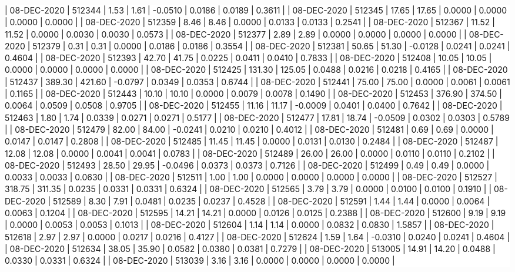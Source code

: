 | 08-DEC-2020 | 512344 | 1.53 | 1.61 | -0.0510 | 0.0186 | 0.0189 | 0.3611 |
| 08-DEC-2020 | 512345 | 17.65 | 17.65 | 0.0000 | 0.0000 | 0.0000 | 0.0000 |
| 08-DEC-2020 | 512359 | 8.46 | 8.46 | 0.0000 | 0.0133 | 0.0133 | 0.2541 |
| 08-DEC-2020 | 512367 | 11.52 | 11.52 | 0.0000 | 0.0030 | 0.0030 | 0.0573 |
| 08-DEC-2020 | 512377 | 2.89 | 2.89 | 0.0000 | 0.0000 | 0.0000 | 0.0000 |
| 08-DEC-2020 | 512379 | 0.31 | 0.31 | 0.0000 | 0.0186 | 0.0186 | 0.3554 |
| 08-DEC-2020 | 512381 | 50.65 | 51.30 | -0.0128 | 0.0241 | 0.0241 | 0.4604 |
| 08-DEC-2020 | 512393 | 42.70 | 41.75 | 0.0225 | 0.0411 | 0.0410 | 0.7833 |
| 08-DEC-2020 | 512408 | 10.05 | 10.05 | 0.0000 | 0.0000 | 0.0000 | 0.0000 |
| 08-DEC-2020 | 512425 | 131.30 | 125.05 | 0.0488 | 0.0216 | 0.0218 | 0.4165 |
| 08-DEC-2020 | 512437 | 389.30 | 421.60 | -0.0797 | 0.0349 | 0.0353 | 0.6744 |
| 08-DEC-2020 | 512441 | 75.00 | 75.00 | 0.0000 | 0.0061 | 0.0061 | 0.1165 |
| 08-DEC-2020 | 512443 | 10.10 | 10.10 | 0.0000 | 0.0079 | 0.0078 | 0.1490 |
| 08-DEC-2020 | 512453 | 376.90 | 374.50 | 0.0064 | 0.0509 | 0.0508 | 0.9705 |
| 08-DEC-2020 | 512455 | 11.16 | 11.17 | -0.0009 | 0.0401 | 0.0400 | 0.7642 |
| 08-DEC-2020 | 512463 | 1.80 | 1.74 | 0.0339 | 0.0271 | 0.0271 | 0.5177 |
| 08-DEC-2020 | 512477 | 17.81 | 18.74 | -0.0509 | 0.0302 | 0.0303 | 0.5789 |
| 08-DEC-2020 | 512479 | 82.00 | 84.00 | -0.0241 | 0.0210 | 0.0210 | 0.4012 |
| 08-DEC-2020 | 512481 | 0.69 | 0.69 | 0.0000 | 0.0147 | 0.0147 | 0.2808 |
| 08-DEC-2020 | 512485 | 11.45 | 11.45 | 0.0000 | 0.0131 | 0.0130 | 0.2484 |
| 08-DEC-2020 | 512487 | 12.08 | 12.08 | 0.0000 | 0.0041 | 0.0041 | 0.0783 |
| 08-DEC-2020 | 512489 | 26.00 | 26.00 | 0.0000 | 0.0110 | 0.0110 | 0.2102 |
| 08-DEC-2020 | 512493 | 28.50 | 29.95 | -0.0496 | 0.0373 | 0.0373 | 0.7126 |
| 08-DEC-2020 | 512499 | 0.49 | 0.49 | 0.0000 | 0.0033 | 0.0033 | 0.0630 |
| 08-DEC-2020 | 512511 | 1.00 | 1.00 | 0.0000 | 0.0000 | 0.0000 | 0.0000 |
| 08-DEC-2020 | 512527 | 318.75 | 311.35 | 0.0235 | 0.0331 | 0.0331 | 0.6324 |
| 08-DEC-2020 | 512565 | 3.79 | 3.79 | 0.0000 | 0.0100 | 0.0100 | 0.1910 |
| 08-DEC-2020 | 512589 | 8.30 | 7.91 | 0.0481 | 0.0235 | 0.0237 | 0.4528 |
| 08-DEC-2020 | 512591 | 1.44 | 1.44 | 0.0000 | 0.0064 | 0.0063 | 0.1204 |
| 08-DEC-2020 | 512595 | 14.21 | 14.21 | 0.0000 | 0.0126 | 0.0125 | 0.2388 |
| 08-DEC-2020 | 512600 | 9.19 | 9.19 | 0.0000 | 0.0053 | 0.0053 | 0.1013 |
| 08-DEC-2020 | 512604 | 1.14 | 1.14 | 0.0000 | 0.0832 | 0.0830 | 1.5857 |
| 08-DEC-2020 | 512618 | 2.97 | 2.97 | 0.0000 | 0.0217 | 0.0216 | 0.4127 |
| 08-DEC-2020 | 512624 | 1.59 | 1.64 | -0.0310 | 0.0240 | 0.0241 | 0.4604 |
| 08-DEC-2020 | 512634 | 38.05 | 35.90 | 0.0582 | 0.0380 | 0.0381 | 0.7279 |
| 08-DEC-2020 | 513005 | 14.91 | 14.20 | 0.0488 | 0.0330 | 0.0331 | 0.6324 |
| 08-DEC-2020 | 513039 | 3.16 | 3.16 | 0.0000 | 0.0000 | 0.0000 | 0.0000 |